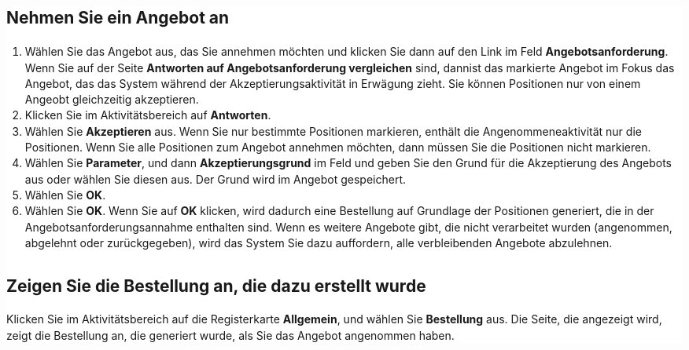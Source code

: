## <a name="accept-a-bid"></a>Nehmen Sie ein Angebot an

1. Wählen Sie das Angebot aus, das Sie annehmen möchten und klicken Sie dann auf den Link im Feld **Angebotsanforderung**. Wenn Sie auf der Seite **Antworten auf Angebotsanforderung vergleichen** sind, dannist das markierte Angebot im Fokus das Angebot, das das System während der Akzeptierungsaktivität in Erwägung zieht. Sie können Positionen nur von einem Angeobt gleichzeitig akzeptieren.  
2. Klicken Sie im Aktivitätsbereich auf **Antworten**.
3. Wählen Sie **Akzeptieren** aus. Wenn Sie nur bestimmte Positionen markieren, enthält die Angenommeneaktivität nur die Positionen. Wenn Sie alle Positionen zum Angebot annehmen möchten, dann müssen Sie die Positionen nicht markieren.  
4. Wählen Sie **Parameter**, und dann **Akzeptierungsgrund** im Feld und geben Sie den Grund für die Akzeptierung des Angebots aus oder wählen Sie diesen aus. Der Grund wird im Angebot gespeichert.  
5. Wählen Sie **OK**.
6. Wählen Sie **OK**. Wenn Sie auf **OK** klicken, wird dadurch eine Bestellung auf Grundlage der Positionen generiert, die in der Angebotsanforderungsannahme enthalten sind. Wenn es weitere Angebote gibt, die nicht verarbeitet wurden (angenommen, abgelehnt oder zurückgegeben), wird das System Sie dazu auffordern, alle verbleibenden Angebote abzulehnen.  

## <a name="view-the-purchase-order-that-is-generated"></a>Zeigen Sie die Bestellung an, die dazu erstellt wurde

Klicken Sie im Aktivitätsbereich auf die Registerkarte **Allgemein**, und wählen Sie **Bestellung** aus. Die Seite, die angezeigt wird, zeigt die Bestellung an, die generiert wurde, als Sie das Angebot angenommen haben.
